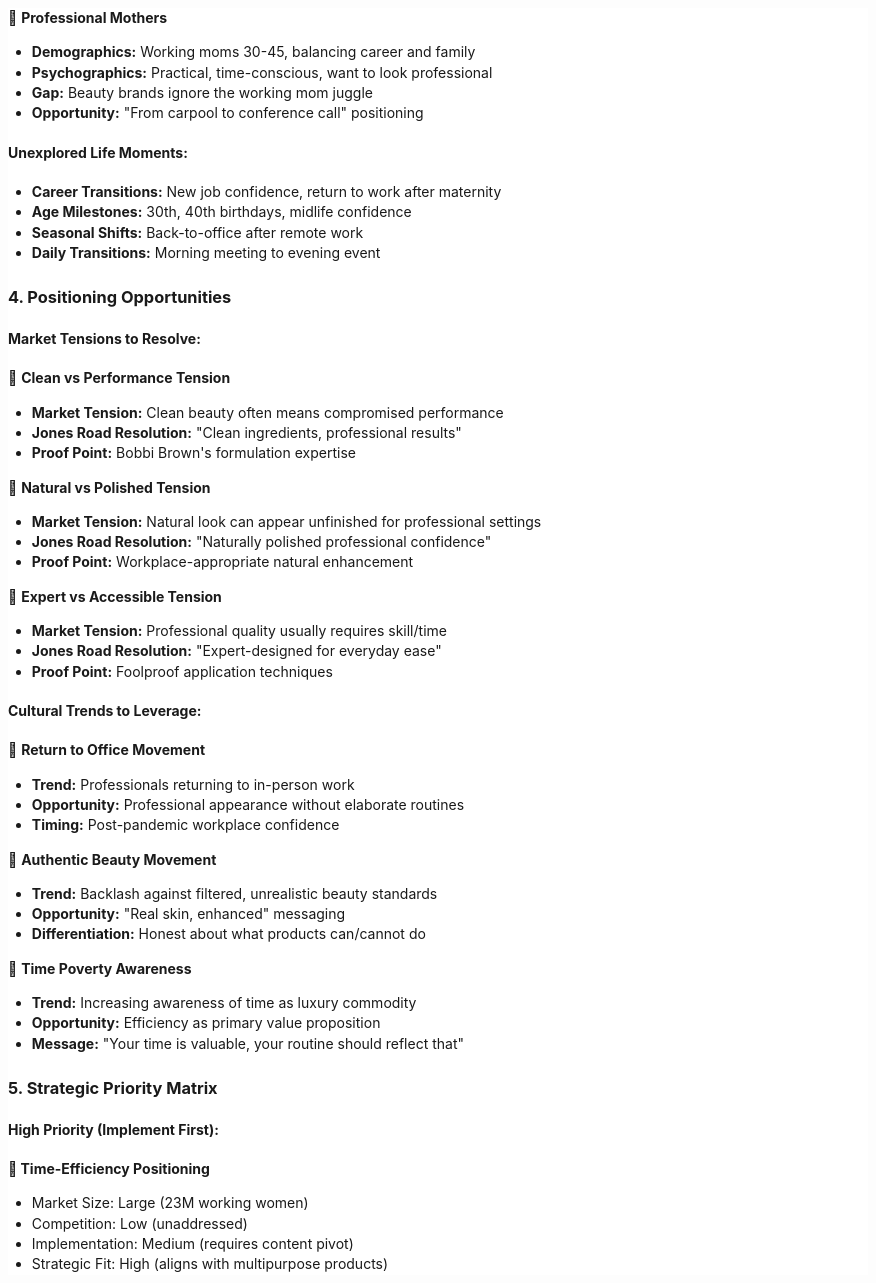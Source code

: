 🎯 **Professional Mothers**
- **Demographics:** Working moms 30-45, balancing career and family
- **Psychographics:** Practical, time-conscious, want to look professional
- **Gap:** Beauty brands ignore the working mom juggle
- **Opportunity:** "From carpool to conference call" positioning

#### **Unexplored Life Moments:**
- **Career Transitions:** New job confidence, return to work after maternity
- **Age Milestones:** 30th, 40th birthdays, midlife confidence
- **Seasonal Shifts:** Back-to-office after remote work
- **Daily Transitions:** Morning meeting to evening event

### 4. Positioning Opportunities

#### **Market Tensions to Resolve:**

🎯 **Clean vs Performance Tension**
- **Market Tension:** Clean beauty often means compromised performance
- **Jones Road Resolution:** "Clean ingredients, professional results"
- **Proof Point:** Bobbi Brown's formulation expertise

🎯 **Natural vs Polished Tension**
- **Market Tension:** Natural look can appear unfinished for professional settings
- **Jones Road Resolution:** "Naturally polished professional confidence"
- **Proof Point:** Workplace-appropriate natural enhancement

🎯 **Expert vs Accessible Tension**
- **Market Tension:** Professional quality usually requires skill/time
- **Jones Road Resolution:** "Expert-designed for everyday ease"
- **Proof Point:** Foolproof application techniques

#### **Cultural Trends to Leverage:**

🎯 **Return to Office Movement**
- **Trend:** Professionals returning to in-person work
- **Opportunity:** Professional appearance without elaborate routines
- **Timing:** Post-pandemic workplace confidence

🎯 **Authentic Beauty Movement**
- **Trend:** Backlash against filtered, unrealistic beauty standards
- **Opportunity:** "Real skin, enhanced" messaging
- **Differentiation:** Honest about what products can/cannot do

🎯 **Time Poverty Awareness**
- **Trend:** Increasing awareness of time as luxury commodity
- **Opportunity:** Efficiency as primary value proposition
- **Message:** "Your time is valuable, your routine should reflect that"

### 5. Strategic Priority Matrix

#### **High Priority (Implement First):**

**🎯 Time-Efficiency Positioning**
- Market Size: Large (23M working women)
- Competition: Low (unaddressed)
- Implementation: Medium (requires content pivot)
- Strategic Fit: High (aligns with multipurpose products)
